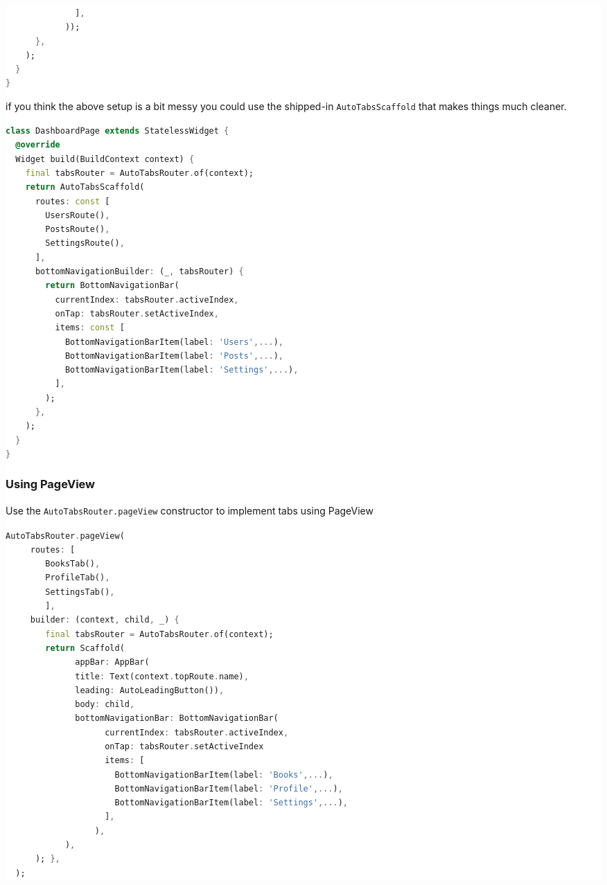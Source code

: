 ```dart                
              ],            
            ));            
      },            
    );            
  }            
}            
```                
if you think the above setup is a bit messy you could use the shipped-in `AutoTabsScaffold` that makes things much cleaner.
```dart                
class DashboardPage extends StatelessWidget {  
  @override  
  Widget build(BuildContext context) {  
    final tabsRouter = AutoTabsRouter.of(context);  
    return AutoTabsScaffold(  
      routes: const [  
        UsersRoute(),  
        PostsRoute(),  
        SettingsRoute(),  
      ],  
      bottomNavigationBuilder: (_, tabsRouter) {  
        return BottomNavigationBar(  
          currentIndex: tabsRouter.activeIndex,  
          onTap: tabsRouter.setActiveIndex,  
          items: const [  
            BottomNavigationBarItem(label: 'Users',...),  
            BottomNavigationBarItem(label: 'Posts',...),  
            BottomNavigationBarItem(label: 'Settings',...),  
          ],  
        );  
      },  
    );  
  }  
}         
```              
### Using PageView
Use the `AutoTabsRouter.pageView` constructor to implement tabs using PageView
```dart      
AutoTabsRouter.pageView(        
     routes: [        
        BooksTab(),        
        ProfileTab(),        
        SettingsTab(),        
        ],       
     builder: (context, child, _) {        
        final tabsRouter = AutoTabsRouter.of(context);  
        return Scaffold(        
              appBar: AppBar(        
              title: Text(context.topRoute.name),        
              leading: AutoLeadingButton()),        
              body: child,        
              bottomNavigationBar: BottomNavigationBar(            
                    currentIndex: tabsRouter.activeIndex,            
                    onTap: tabsRouter.setActiveIndex            
                    items: [            
                      BottomNavigationBarItem(label: 'Books',...),            
                      BottomNavigationBarItem(label: 'Profile',...),            
                      BottomNavigationBarItem(label: 'Settings',...),            
                    ],            
                  ),      
            ),        
      ); },      
  );      
```